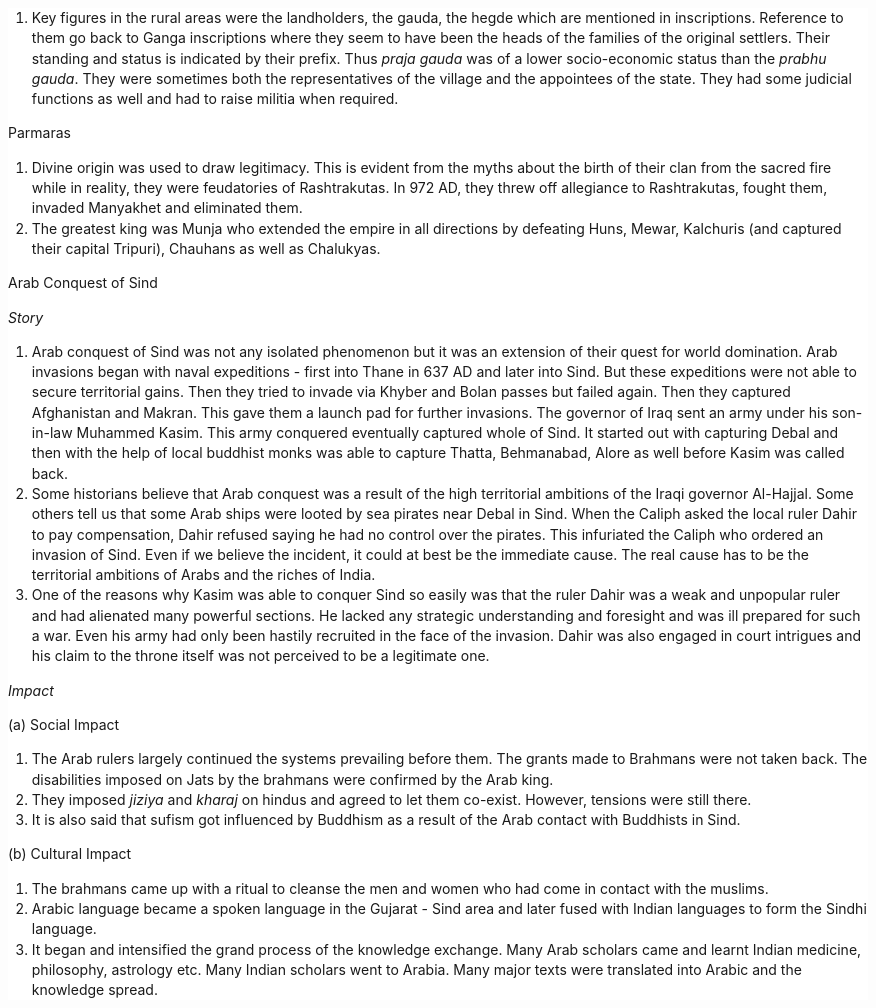 1. Key figures in the rural areas were the landholders, the gauda, the hegde which are mentioned in inscriptions. Reference to them go back to Ganga inscriptions where they seem to have been the heads of the families of the original settlers. Their standing and status is indicated by their prefix. Thus *praja gauda* was of a lower socio-economic status than the *prabhu gauda*. They were sometimes both the representatives of the village and the appointees of the state. They had some judicial functions as well and had to raise militia when required.

Parmaras

1. Divine origin was used to draw legitimacy. This is evident from the myths about the birth of their clan from the sacred fire while in reality, they were feudatories of Rashtrakutas. In 972 AD, they threw off allegiance to Rashtrakutas, fought them, invaded Manyakhet and eliminated them.
2. The greatest king was Munja who extended the empire in all directions by defeating Huns, Mewar, Kalchuris (and captured their capital Tripuri), Chauhans as well as Chalukyas.

Arab Conquest of Sind

*Story* 

1. Arab conquest of Sind was not any isolated phenomenon but it was an extension of their quest for world domination. Arab invasions began with naval expeditions - first into Thane in 637 AD and later into Sind. But these expeditions were not able to secure territorial gains. Then they tried to invade via Khyber and Bolan passes but failed again. Then they captured Afghanistan and Makran. This gave them a launch pad for further invasions. The governor of Iraq sent an army under his son-in-law Muhammed Kasim. This army conquered eventually captured whole of Sind. It started out with capturing Debal and then with the help of local buddhist monks was able to capture Thatta, Behmanabad, Alore as well before Kasim was called back.
2. Some historians believe that Arab conquest was a result of the high territorial ambitions of the Iraqi governor Al-Hajjal. Some others tell us that some Arab ships were looted by sea pirates near Debal in Sind. When the Caliph asked the local ruler Dahir to pay compensation, Dahir refused saying he had no control over the pirates. This infuriated the Caliph who ordered an invasion of Sind. Even if we believe the incident, it could at best be the immediate cause. The real cause has to be the territorial ambitions of Arabs and the riches of India.
3. One of the reasons why Kasim was able to conquer Sind so easily was that the ruler Dahir was a weak and unpopular ruler and had alienated many powerful sections. He lacked any strategic understanding and foresight and was ill prepared for such a war. Even his army had only been hastily recruited in the face of the invasion. Dahir was also engaged in court intrigues and his claim to the throne itself was not perceived to be a legitimate one.

*Impact*

(a) Social Impact

1. The Arab rulers largely continued the systems prevailing before them. The grants made to Brahmans were not taken back. The disabilities imposed on Jats by the brahmans were confirmed by the Arab king.
2. They imposed *jiziya* and *kharaj* on hindus and agreed to let them co-exist. However, tensions were still there. 
3. It is also said that sufism got influenced by Buddhism as a result of the Arab contact with Buddhists in Sind.

(b) Cultural Impact

1. The brahmans came up with a ritual to cleanse the men and women who had come in contact with the muslims. 
2. Arabic language became a spoken language in the Gujarat - Sind area and later fused with Indian languages to form the Sindhi language.
3. It began and intensified the grand process of the knowledge exchange. Many Arab scholars came and learnt Indian medicine, philosophy, astrology etc. Many Indian scholars went to Arabia. Many major texts were translated into Arabic and the knowledge spread.
